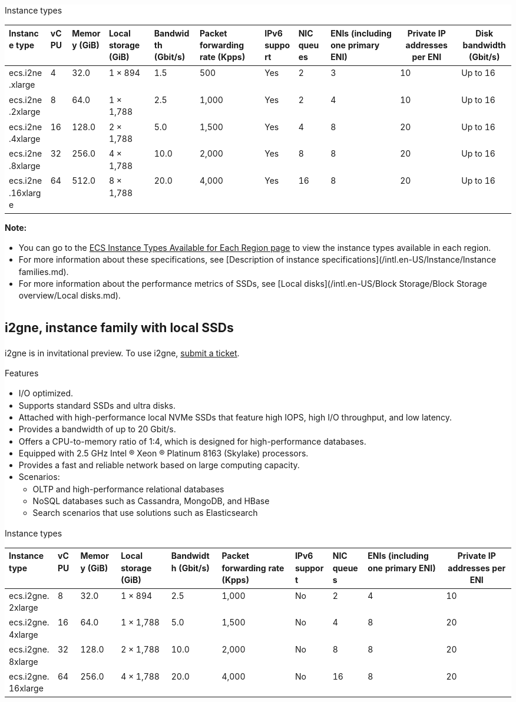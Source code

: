 Instance types

|Instance type|vCPU|Memory \(GiB\)|Local storage \(GiB\)|Bandwidth \(Gbit/s\)|Packet forwarding rate \(Kpps\)|IPv6 support|NIC queues|ENIs \(including one primary ENI\)|Private IP addresses per ENI|Disk bandwidth \(Gbit/s\)|
|:------------|:---|:-------------|:--------------------|:-------------------|:------------------------------|:-----------|:---------|:---------------------------------|----------------------------|-------------------------|
|ecs.i2ne.xlarge|4|32.0|1 × 894|1.5|500|Yes|2|3|10|Up to 16|
|ecs.i2ne.2xlarge|8|64.0|1 × 1,788|2.5|1,000|Yes|2|4|10|Up to 16|
|ecs.i2ne.4xlarge|16|128.0|2 × 1,788|5.0|1,500|Yes|4|8|20|Up to 16|
|ecs.i2ne.8xlarge|32|256.0|4 × 1,788|10.0|2,000|Yes|8|8|20|Up to 16|
|ecs.i2ne.16xlarge|64|512.0|8 × 1,788|20.0|4,000|Yes|16|8|20|Up to 16|

**Note:**

-   You can go to the [ECS Instance Types Available for Each Region page](https://ecs-buy.aliyun.com/instanceTypes/#/instanceTypeByRegion) to view the instance types available in each region.
-   For more information about these specifications, see [Description of instance specifications](/intl.en-US/Instance/Instance families.md).
-   For more information about the performance metrics of SSDs, see [Local disks](/intl.en-US/Block Storage/Block Storage overview/Local disks.md).

## i2gne, instance family with local SSDs

i2gne is in invitational preview. To use i2gne, [submit a ticket](https://workorder-intl.console.aliyun.com/console.htm).

Features

-   I/O optimized.
-   Supports standard SSDs and ultra disks.
-   Attached with high-performance local NVMe SSDs that feature high IOPS, high I/O throughput, and low latency.
-   Provides a bandwidth of up to 20 Gbit/s.
-   Offers a CPU-to-memory ratio of 1:4, which is designed for high-performance databases.
-   Equipped with 2.5 GHz Intel ® Xeon ® Platinum 8163 \(Skylake\) processors.
-   Provides a fast and reliable network based on large computing capacity.
-   Scenarios:
    -   OLTP and high-performance relational databases
    -   NoSQL databases such as Cassandra, MongoDB, and HBase
    -   Search scenarios that use solutions such as Elasticsearch

Instance types

|Instance type|vCPU|Memory \(GiB\)|Local storage \(GiB\)|Bandwidth \(Gbit/s\)|Packet forwarding rate \(Kpps\)|IPv6 support|NIC queues|ENIs \(including one primary ENI\)|Private IP addresses per ENI|
|:------------|:---|:-------------|:--------------------|:-------------------|:------------------------------|:-----------|:---------|:---------------------------------|----------------------------|
|ecs.i2gne.2xlarge|8|32.0|1 × 894|2.5|1,000|No|2|4|10|
|ecs.i2gne.4xlarge|16|64.0|1 × 1,788|5.0|1,500|No|4|8|20|
|ecs.i2gne.8xlarge|32|128.0|2 × 1,788|10.0|2,000|No|8|8|20|
|ecs.i2gne.16xlarge|64|256.0|4 × 1,788|20.0|4,000|No|16|8|20|
